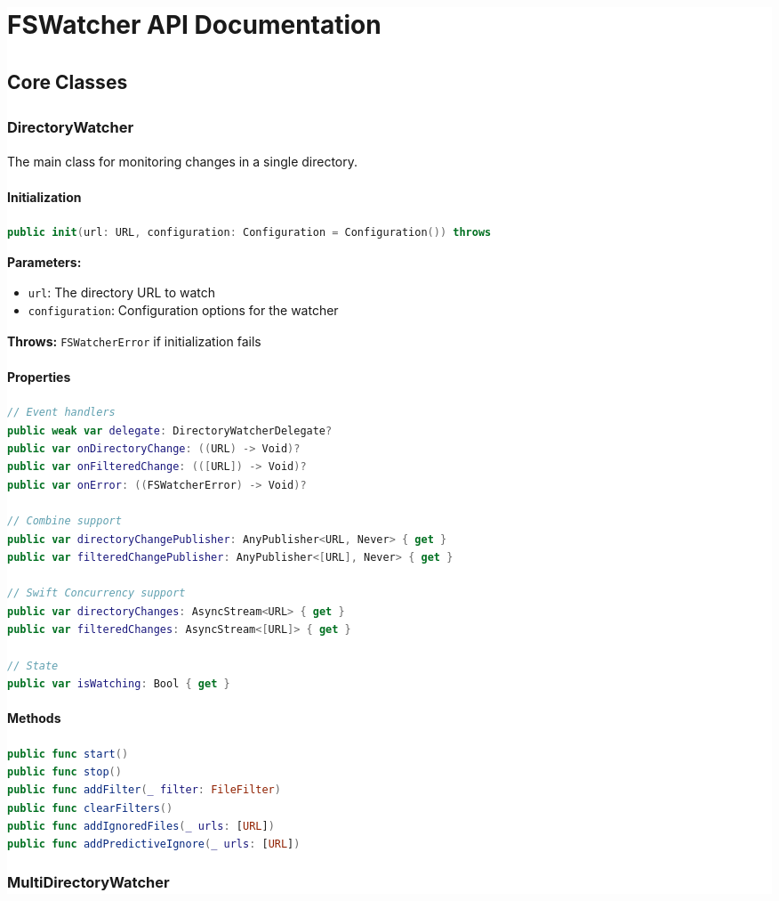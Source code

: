 # FSWatcher API Documentation

## Core Classes

### DirectoryWatcher

The main class for monitoring changes in a single directory.

#### Initialization

```swift
public init(url: URL, configuration: Configuration = Configuration()) throws
```

**Parameters:**

- `url`: The directory URL to watch
- `configuration`: Configuration options for the watcher

**Throws:** `FSWatcherError` if initialization fails

#### Properties

```swift
// Event handlers
public weak var delegate: DirectoryWatcherDelegate?
public var onDirectoryChange: ((URL) -> Void)?
public var onFilteredChange: (([URL]) -> Void)?
public var onError: ((FSWatcherError) -> Void)?

// Combine support
public var directoryChangePublisher: AnyPublisher<URL, Never> { get }
public var filteredChangePublisher: AnyPublisher<[URL], Never> { get }

// Swift Concurrency support  
public var directoryChanges: AsyncStream<URL> { get }
public var filteredChanges: AsyncStream<[URL]> { get }

// State
public var isWatching: Bool { get }
```

#### Methods

```swift
public func start()
public func stop()
public func addFilter(_ filter: FileFilter)
public func clearFilters()
public func addIgnoredFiles(_ urls: [URL])
public func addPredictiveIgnore(_ urls: [URL])
```

### MultiDirectoryWatcher
